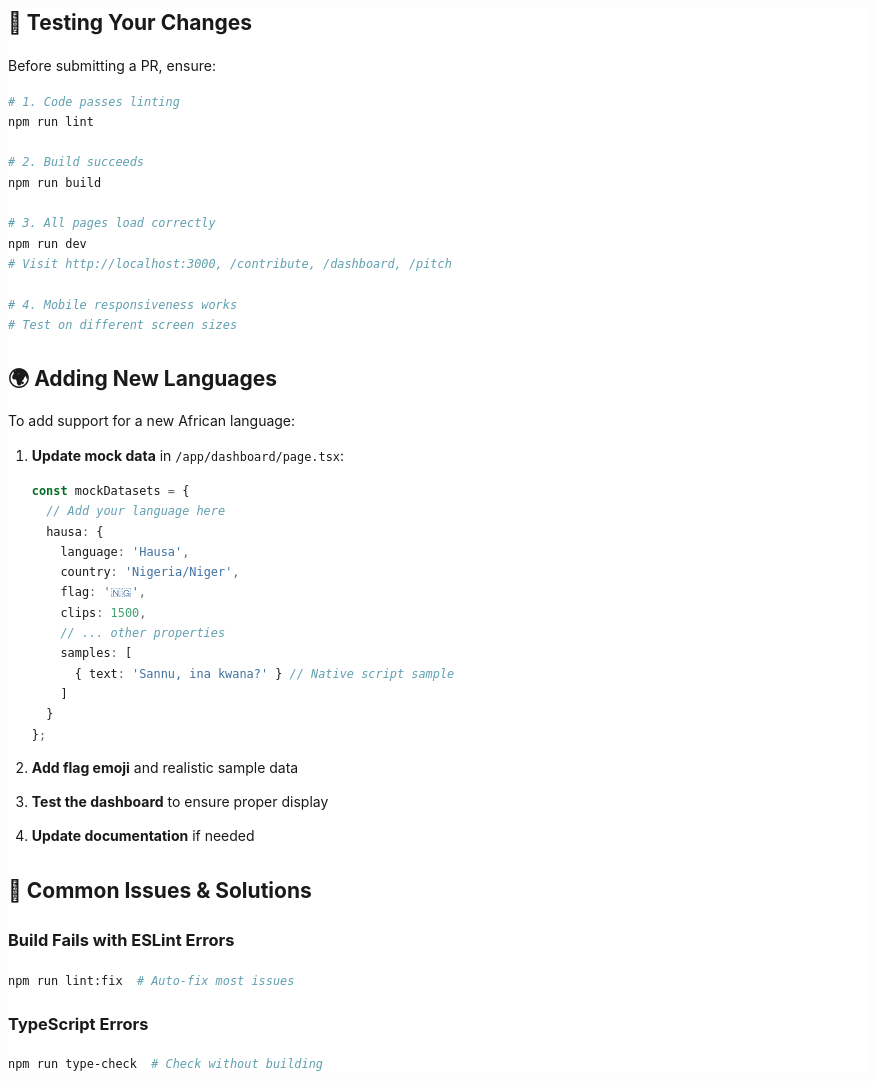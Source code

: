 ## 🧪 Testing Your Changes

Before submitting a PR, ensure:

```bash
# 1. Code passes linting
npm run lint

# 2. Build succeeds
npm run build

# 3. All pages load correctly
npm run dev
# Visit http://localhost:3000, /contribute, /dashboard, /pitch

# 4. Mobile responsiveness works
# Test on different screen sizes
```

## 🌍 Adding New Languages

To add support for a new African language:

1. **Update mock data** in `/app/dashboard/page.tsx`:
   ```typescript
   const mockDatasets = {
     // Add your language here
     hausa: {
       language: 'Hausa',
       country: 'Nigeria/Niger',
       flag: '🇳🇬',
       clips: 1500,
       // ... other properties
       samples: [
         { text: 'Sannu, ina kwana?' } // Native script sample
       ]
     }
   };
   ```

2. **Add flag emoji** and realistic sample data
3. **Test the dashboard** to ensure proper display
4. **Update documentation** if needed

## 🚨 Common Issues & Solutions

### Build Fails with ESLint Errors
```bash
npm run lint:fix  # Auto-fix most issues
```

### TypeScript Errors
```bash
npm run type-check  # Check without building
```
